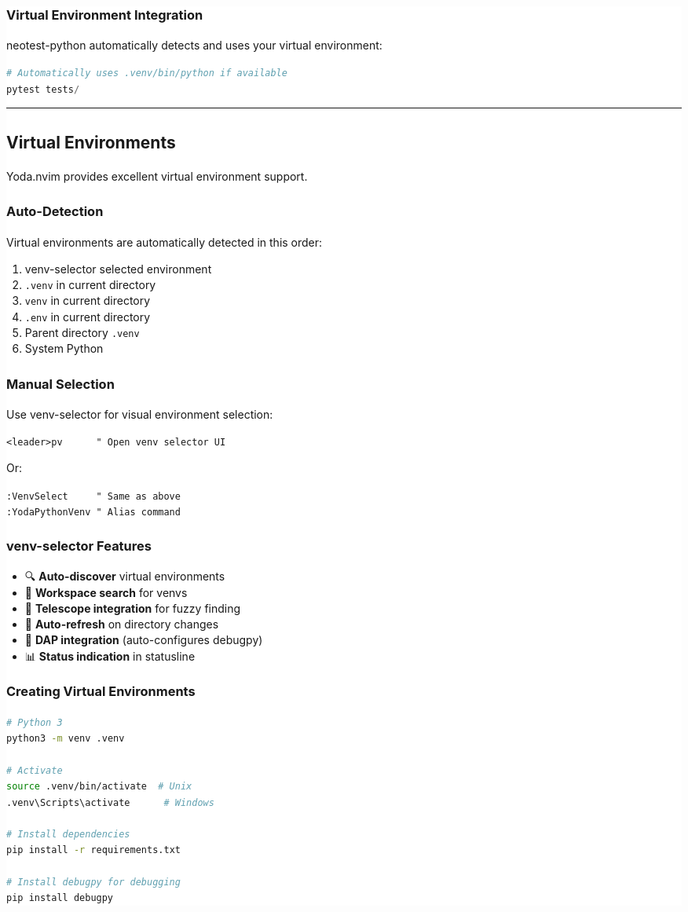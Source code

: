 ### Virtual Environment Integration

neotest-python automatically detects and uses your virtual environment:

```python
# Automatically uses .venv/bin/python if available
pytest tests/
```

---

## Virtual Environments

Yoda.nvim provides excellent virtual environment support.

### Auto-Detection

Virtual environments are automatically detected in this order:

1. venv-selector selected environment
2. `.venv` in current directory
3. `venv` in current directory
4. `.env` in current directory
5. Parent directory `.venv`
6. System Python

### Manual Selection

Use venv-selector for visual environment selection:

```vim
<leader>pv      " Open venv selector UI
```

Or:
```vim
:VenvSelect     " Same as above
:YodaPythonVenv " Alias command
```

### venv-selector Features

- 🔍 **Auto-discover** virtual environments
- 📁 **Workspace search** for venvs
- 🎯 **Telescope integration** for fuzzy finding
- 🔄 **Auto-refresh** on directory changes
- 🐛 **DAP integration** (auto-configures debugpy)
- 📊 **Status indication** in statusline

### Creating Virtual Environments

```bash
# Python 3
python3 -m venv .venv

# Activate
source .venv/bin/activate  # Unix
.venv\Scripts\activate      # Windows

# Install dependencies
pip install -r requirements.txt

# Install debugpy for debugging
pip install debugpy
```
